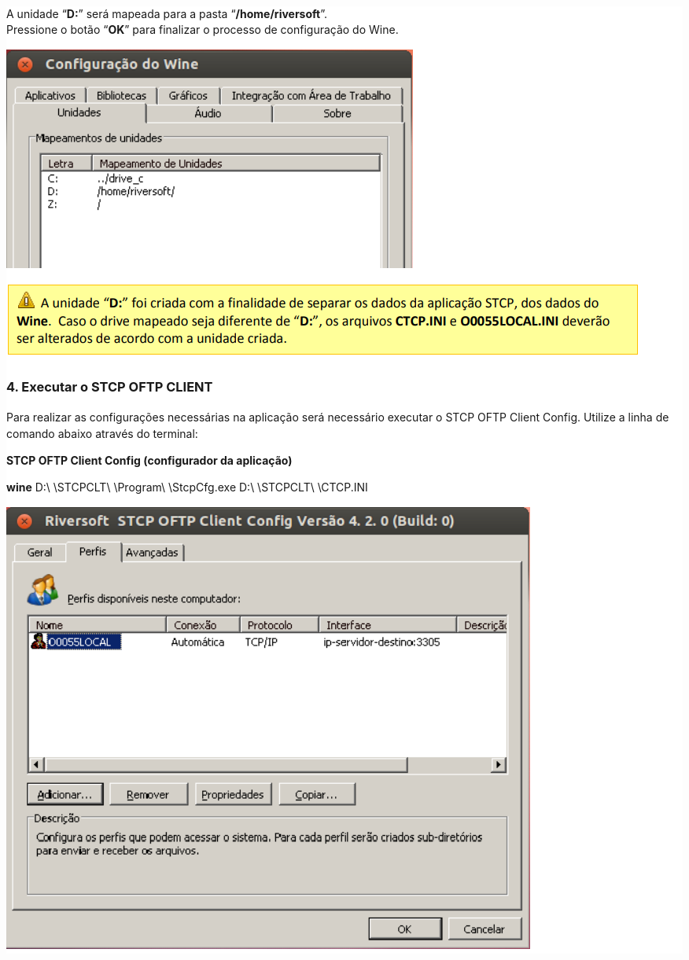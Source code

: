 A unidade “**D:**” será mapeada para a pasta “**/home/riversoft**”.  
Pressione o botão “**OK**” para finalizar o processo de configuração do Wine.

![](/images/imagem2/img101.png) 

![](/images/imagem2/img102.png) 

### 4. Executar o STCP OFTP CLIENT
Para realizar as configurações necessárias na aplicação será necessário executar o STCP OFTP Client Config. Utilize a linha de comando abaixo através do terminal:

**STCP OFTP Client Config (configurador da aplicação)**  

**wine** D:\ \STCPCLT\ \Program\ \StcpCfg.exe D:\ \STCPCLT\ \CTCP.INI

![](/images/imagem2/img103.png) 

